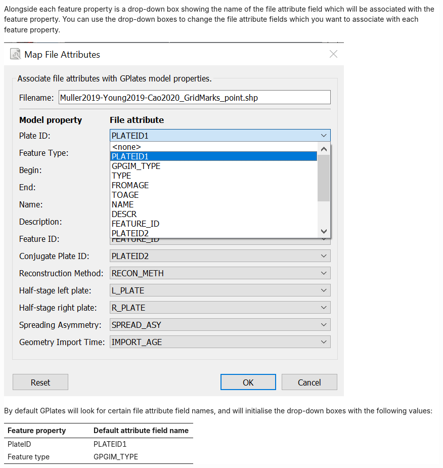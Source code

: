 Alongside each feature property is a drop-down box showing the name of the file attribute field which will be associated with the feature property. You can use the drop-down boxes to change the file attribute fields which you want to associate with each feature property.

![](screenshots/MapFileAttributesCombo.png)

By default GPlates will look for certain file attribute field names, and will initialise the drop-down boxes with the following values:

<table>
   <colgroup>
      <col style="width: 45%" />
      <col style="width: 54%" />
   </colgroup>
   <thead>
      <tr class="header">
         <th style="text-align: left;">Feature property</th>
         <th style="text-align: left;">Default attribute field name</th>
      </tr>
   </thead>
   <tbody>
      <tr class="odd">
         <td style="text-align: left;">PlateID</td>
         <td style="text-align: left;">PLATEID1</td>
      </tr>
      <tr class="even">
         <td style="text-align: left;">Feature type</td>
         <td style="text-align: left;">GPGIM_TYPE</td>
      </tr>
      <tr class="odd">